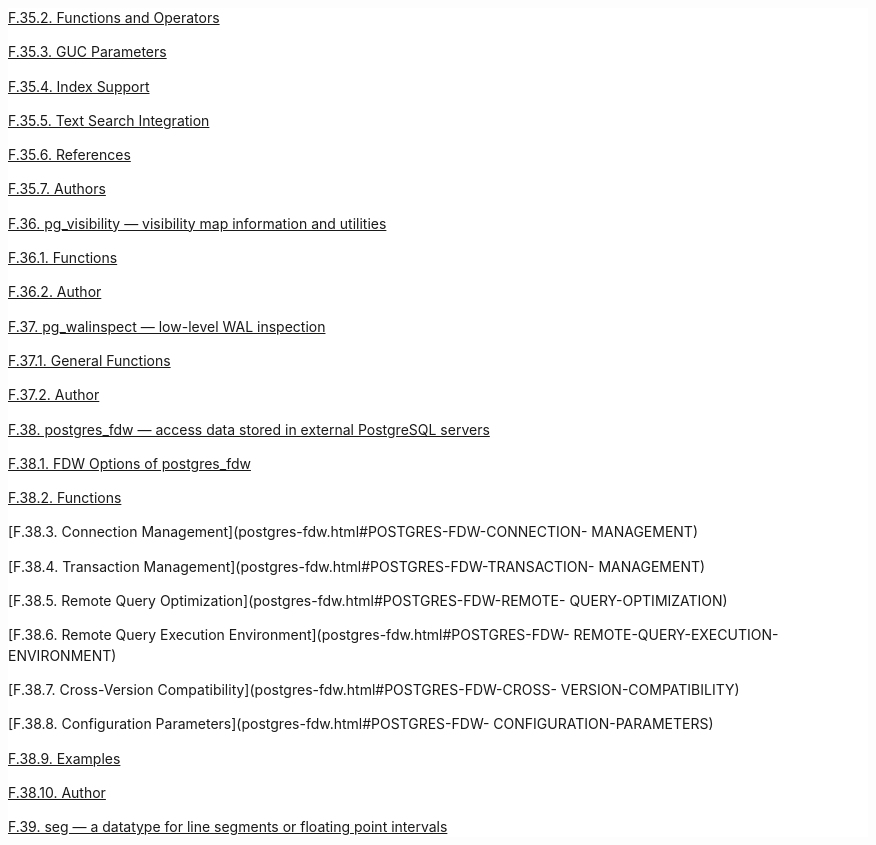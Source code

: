 [F.35.2. Functions and Operators](pgtrgm.html#PGTRGM-FUNCS-OPS)

[F.35.3. GUC Parameters](pgtrgm.html#PGTRGM-GUC)

[F.35.4. Index Support](pgtrgm.html#PGTRGM-INDEX)

[F.35.5. Text Search Integration](pgtrgm.html#PGTRGM-TEXT-SEARCH)

[F.35.6. References](pgtrgm.html#PGTRGM-REFERENCES)

[F.35.7. Authors](pgtrgm.html#PGTRGM-AUTHORS)

[F.36. pg_visibility — visibility map information and
utilities](pgvisibility.html)

    

[F.36.1. Functions](pgvisibility.html#PGVISIBILITY-FUNCS)

[F.36.2. Author](pgvisibility.html#PGVISIBILITY-AUTHOR)

[F.37. pg_walinspect — low-level WAL inspection](pgwalinspect.html)

    

[F.37.1. General Functions](pgwalinspect.html#PGWALINSPECT-FUNCS)

[F.37.2. Author](pgwalinspect.html#PGWALINSPECT-AUTHOR)

[F.38. postgres_fdw — access data stored in external PostgreSQL
servers](postgres-fdw.html)

    

[F.38.1. FDW Options of postgres_fdw](postgres-fdw.html#POSTGRES-FDW-OPTIONS)

[F.38.2. Functions](postgres-fdw.html#POSTGRES-FDW-FUNCTIONS)

[F.38.3. Connection Management](postgres-fdw.html#POSTGRES-FDW-CONNECTION-
MANAGEMENT)

[F.38.4. Transaction Management](postgres-fdw.html#POSTGRES-FDW-TRANSACTION-
MANAGEMENT)

[F.38.5. Remote Query Optimization](postgres-fdw.html#POSTGRES-FDW-REMOTE-
QUERY-OPTIMIZATION)

[F.38.6. Remote Query Execution Environment](postgres-fdw.html#POSTGRES-FDW-
REMOTE-QUERY-EXECUTION-ENVIRONMENT)

[F.38.7. Cross-Version Compatibility](postgres-fdw.html#POSTGRES-FDW-CROSS-
VERSION-COMPATIBILITY)

[F.38.8. Configuration Parameters](postgres-fdw.html#POSTGRES-FDW-
CONFIGURATION-PARAMETERS)

[F.38.9. Examples](postgres-fdw.html#POSTGRES-FDW-EXAMPLES)

[F.38.10. Author](postgres-fdw.html#POSTGRES-FDW-AUTHOR)

[F.39. seg — a datatype for line segments or floating point
intervals](seg.html)

    
